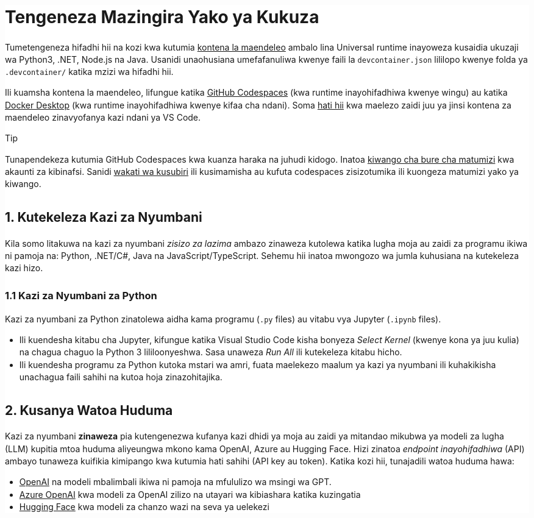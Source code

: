 
# Tengeneza Mazingira Yako ya Kukuza

Tumetengeneza hifadhi hii na kozi kwa kutumia [kontena la maendeleo](https://containers.dev?WT.mc_id=academic-105485-koreyst) ambalo lina Universal runtime inayoweza kusaidia ukuzaji wa Python3, .NET, Node.js na Java. Usanidi unaohusiana umefafanuliwa kwenye faili la `devcontainer.json` lililopo kwenye folda ya `.devcontainer/` katika mzizi wa hifadhi hii.

Ili kuamsha kontena la maendeleo, lifungue katika [GitHub Codespaces](https://docs.github.com/en/codespaces/overview?WT.mc_id=academic-105485-koreyst) (kwa runtime inayohifadhiwa kwenye wingu) au katika [Docker Desktop](https://docs.docker.com/desktop/?WT.mc_id=academic-105485-koreyst) (kwa runtime inayohifadhiwa kwenye kifaa cha ndani). Soma [hati hii](https://code.visualstudio.com/docs/devcontainers/containers?WT.mc_id=academic-105485-koreyst) kwa maelezo zaidi juu ya jinsi kontena za maendeleo zinavyofanya kazi ndani ya VS Code.

> [!TIP]  
> Tunapendekeza kutumia GitHub Codespaces kwa kuanza haraka na juhudi kidogo. Inatoa [kiwango cha bure cha matumizi](https://docs.github.com/billing/managing-billing-for-github-codespaces/about-billing-for-github-codespaces#monthly-included-storage-and-core-hours-for-personal-accounts?WT.mc_id=academic-105485-koreyst) kwa akaunti za kibinafsi. Sanidi [wakati wa kusubiri](https://docs.github.com/codespaces/setting-your-user-preferences/setting-your-timeout-period-for-github-codespaces?WT.mc_id=academic-105485-koreyst) ili kusimamisha au kufuta codespaces zisizotumika ili kuongeza matumizi yako ya kiwango.

## 1. Kutekeleza Kazi za Nyumbani

Kila somo litakuwa na kazi za nyumbani _zisizo za lazima_ ambazo zinaweza kutolewa katika lugha moja au zaidi za programu ikiwa ni pamoja na: Python, .NET/C#, Java na JavaScript/TypeScript. Sehemu hii inatoa mwongozo wa jumla kuhusiana na kutekeleza kazi hizo.

### 1.1 Kazi za Nyumbani za Python

Kazi za nyumbani za Python zinatolewa aidha kama programu (`.py` files) au vitabu vya Jupyter (`.ipynb` files).
- Ili kuendesha kitabu cha Jupyter, kifungue katika Visual Studio Code kisha bonyeza _Select Kernel_ (kwenye kona ya juu kulia) na chagua chaguo la Python 3 lililoonyeshwa. Sasa unaweza _Run All_ ili kutekeleza kitabu hicho.
- Ili kuendesha programu za Python kutoka mstari wa amri, fuata maelekezo maalum ya kazi ya nyumbani ili kuhakikisha unachagua faili sahihi na kutoa hoja zinazohitajika.

## 2. Kusanya Watoa Huduma

Kazi za nyumbani **zinaweza** pia kutengenezwa kufanya kazi dhidi ya moja au zaidi ya mitandao mikubwa ya modeli za lugha (LLM) kupitia mtoa huduma aliyeungwa mkono kama OpenAI, Azure au Hugging Face. Hizi zinatoa _endpoint inayohifadhiwa_ (API) ambayo tunaweza kuifikia kimipango kwa kutumia hati sahihi (API key au token). Katika kozi hii, tunajadili watoa huduma hawa:

 - [OpenAI](https://platform.openai.com/docs/models?WT.mc_id=academic-105485-koreyst) na modeli mbalimbali ikiwa ni pamoja na mfululizo wa msingi wa GPT.
 - [Azure OpenAI](https://learn.microsoft.com/azure/ai-services/openai/?WT.mc_id=academic-105485-koreyst) kwa modeli za OpenAI zilizo na utayari wa kibiashara katika kuzingatia
 - [Hugging Face](https://huggingface.co/docs/hub/index?WT.mc_id=academic-105485-koreyst) kwa modeli za chanzo wazi na seva ya uelekezi

